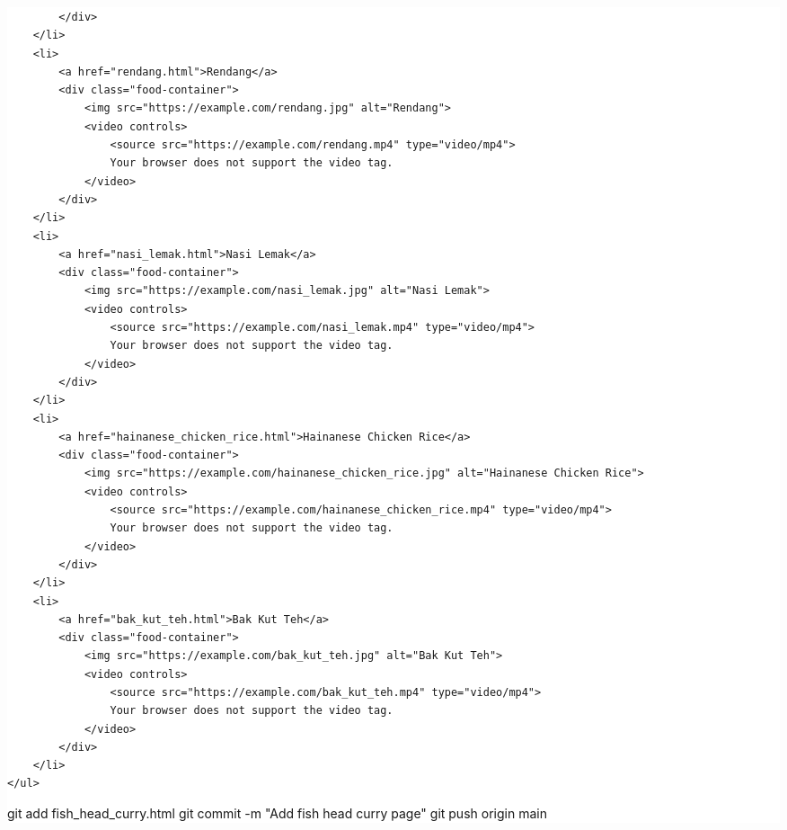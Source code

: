             </div>
        </li>
        <li>
            <a href="rendang.html">Rendang</a>
            <div class="food-container">
                <img src="https://example.com/rendang.jpg" alt="Rendang">
                <video controls>
                    <source src="https://example.com/rendang.mp4" type="video/mp4">
                    Your browser does not support the video tag.
                </video>
            </div>
        </li>
        <li>
            <a href="nasi_lemak.html">Nasi Lemak</a>
            <div class="food-container">
                <img src="https://example.com/nasi_lemak.jpg" alt="Nasi Lemak">
                <video controls>
                    <source src="https://example.com/nasi_lemak.mp4" type="video/mp4">
                    Your browser does not support the video tag.
                </video>
            </div>
        </li>
        <li>
            <a href="hainanese_chicken_rice.html">Hainanese Chicken Rice</a>
            <div class="food-container">
                <img src="https://example.com/hainanese_chicken_rice.jpg" alt="Hainanese Chicken Rice">
                <video controls>
                    <source src="https://example.com/hainanese_chicken_rice.mp4" type="video/mp4">
                    Your browser does not support the video tag.
                </video>
            </div>
        </li>
        <li>
            <a href="bak_kut_teh.html">Bak Kut Teh</a>
            <div class="food-container">
                <img src="https://example.com/bak_kut_teh.jpg" alt="Bak Kut Teh">
                <video controls>
                    <source src="https://example.com/bak_kut_teh.mp4" type="video/mp4">
                    Your browser does not support the video tag.
                </video>
            </div>
        </li>
    </ul>
</body>
</html>
git add fish_head_curry.html
git commit -m "Add fish head curry page"
git push origin main
